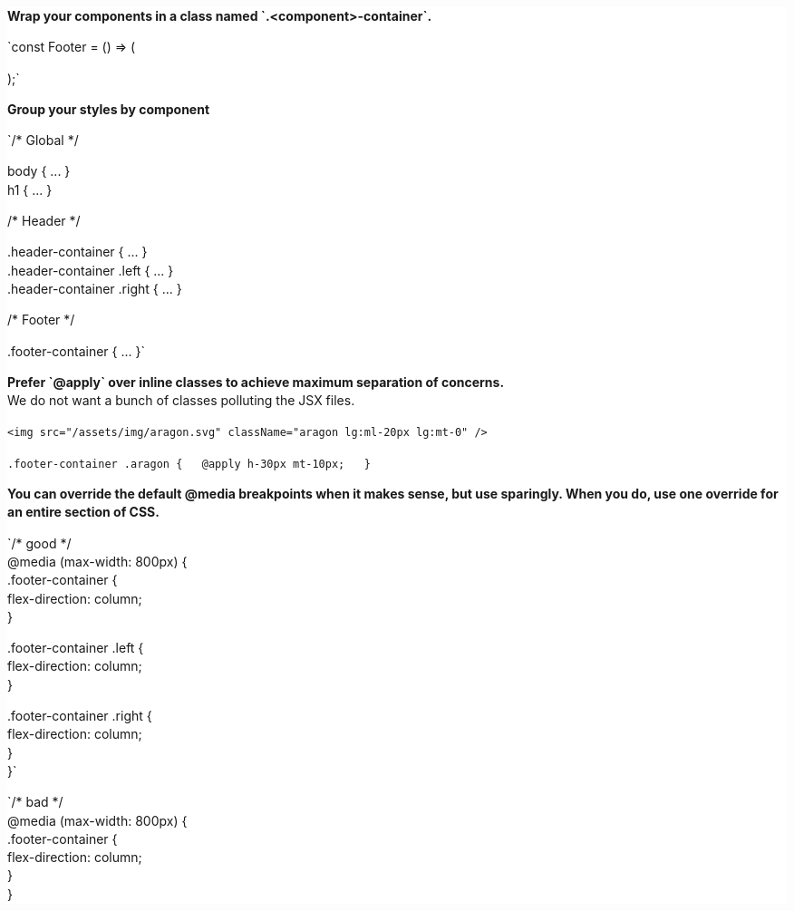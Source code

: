 
**Wrap your components in a class named \`.&lt;component&gt;-container\`.** 

`const Footer = () => (  
  <div className="footer-container">  
    <!-- ... -->  
  </div>  
);`

**Group your styles by component**  
  
`/* Global */  
  
body { ... }  
h1 { ... }  
  
/* Header */  
  
.header-container { ... }  
.header-container .left { ... }  
.header-container .right { ... }  
  
/* Footer */  
  
.footer-container { ... }`  
  
**Prefer \`@apply\` over inline classes to achieve maximum separation of concerns.**  
We do not want a bunch of classes polluting the JSX files.

`<img src="/assets/img/aragon.svg" className="aragon lg:ml-20px lg:mt-0" />`

`.footer-container .aragon {  
  @apply h-30px mt-10px;  
}`

**You can override the default @media breakpoints when it makes sense, but use sparingly. When you do, use one override for an entire section of CSS.**

`/* good */  
@media (max-width: 800px) {  
  .footer-container {  
    flex-direction: column;  
  }  
  
  .footer-container .left {  
    flex-direction: column;  
  }  
  
  .footer-container .right {  
    flex-direction: column;  
  }  
}`

`/* bad */  
@media (max-width: 800px) {  
  .footer-container {  
    flex-direction: column;  
  }  
}  
  